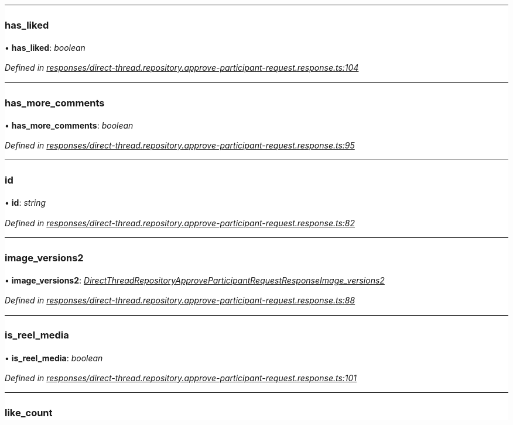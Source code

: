 ___

###  has_liked

• **has_liked**: *boolean*

*Defined in [responses/direct-thread.repository.approve-participant-request.response.ts:104](https://github.com/cuonglnhust/instagram-private-api-tcom/blob/3e16058/src/responses/direct-thread.repository.approve-participant-request.response.ts#L104)*

___

###  has_more_comments

• **has_more_comments**: *boolean*

*Defined in [responses/direct-thread.repository.approve-participant-request.response.ts:95](https://github.com/cuonglnhust/instagram-private-api-tcom/blob/3e16058/src/responses/direct-thread.repository.approve-participant-request.response.ts#L95)*

___

###  id

• **id**: *string*

*Defined in [responses/direct-thread.repository.approve-participant-request.response.ts:82](https://github.com/cuonglnhust/instagram-private-api-tcom/blob/3e16058/src/responses/direct-thread.repository.approve-participant-request.response.ts#L82)*

___

###  image_versions2

• **image_versions2**: *[DirectThreadRepositoryApproveParticipantRequestResponseImage_versions2](_responses_direct_thread_repository_approve_participant_request_response_.directthreadrepositoryapproveparticipantrequestresponseimage_versions2.md)*

*Defined in [responses/direct-thread.repository.approve-participant-request.response.ts:88](https://github.com/cuonglnhust/instagram-private-api-tcom/blob/3e16058/src/responses/direct-thread.repository.approve-participant-request.response.ts#L88)*

___

###  is_reel_media

• **is_reel_media**: *boolean*

*Defined in [responses/direct-thread.repository.approve-participant-request.response.ts:101](https://github.com/cuonglnhust/instagram-private-api-tcom/blob/3e16058/src/responses/direct-thread.repository.approve-participant-request.response.ts#L101)*

___

###  like_count
